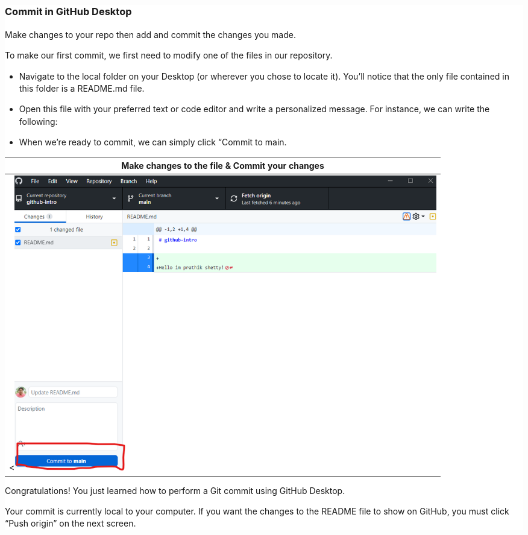 ### Commit in GitHub Desktop

Make changes to your repo then add and commit the changes you made.

To make our first commit, we first need to modify one of the files in our repository.

- Navigate to the local folder on your Desktop (or wherever you chose to locate it). You’ll notice that the only file contained in this folder is a README.md file.

- Open this file with your preferred text or code editor and write a personalized message. For instance, we can write the following:

- When we’re ready to commit, we can simply click “Commit to main.

<div align="center">
  
  | Make changes to the file  & Commit your changes | 
  |-------------------------------------------------|
  | <<img src="imgs/github8.png" width="700" >|
  
 </div>

Congratulations! You just learned how to perform a Git commit using GitHub Desktop.

Your commit is currently local to your computer. If you want the changes to the README file to show on GitHub, you must click “Push origin” on the next screen.
